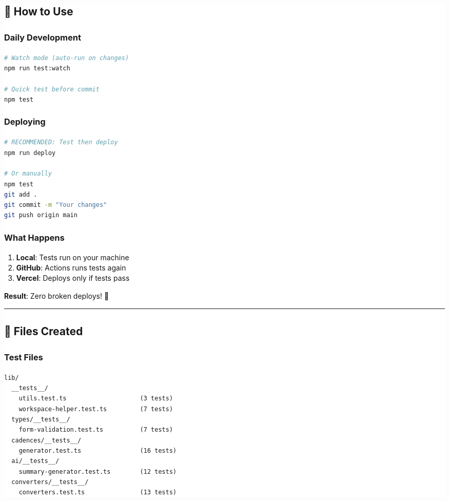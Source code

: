 
## 🚀 How to Use

### Daily Development
```bash
# Watch mode (auto-run on changes)
npm run test:watch

# Quick test before commit
npm test
```

### Deploying
```bash
# RECOMMENDED: Test then deploy
npm run deploy

# Or manually
npm test
git add .
git commit -m "Your changes"
git push origin main
```

### What Happens
1. **Local**: Tests run on your machine
2. **GitHub**: Actions runs tests again  
3. **Vercel**: Deploys only if tests pass

**Result**: Zero broken deploys! 🎯

---

## 📁 Files Created

### Test Files
```
lib/
  __tests__/
    utils.test.ts                    (3 tests)
    workspace-helper.test.ts         (7 tests)
  types/__tests__/
    form-validation.test.ts          (7 tests)
  cadences/__tests__/
    generator.test.ts                (16 tests)
  ai/__tests__/
    summary-generator.test.ts        (12 tests)
  converters/__tests__/
    converters.test.ts               (13 tests)
```

